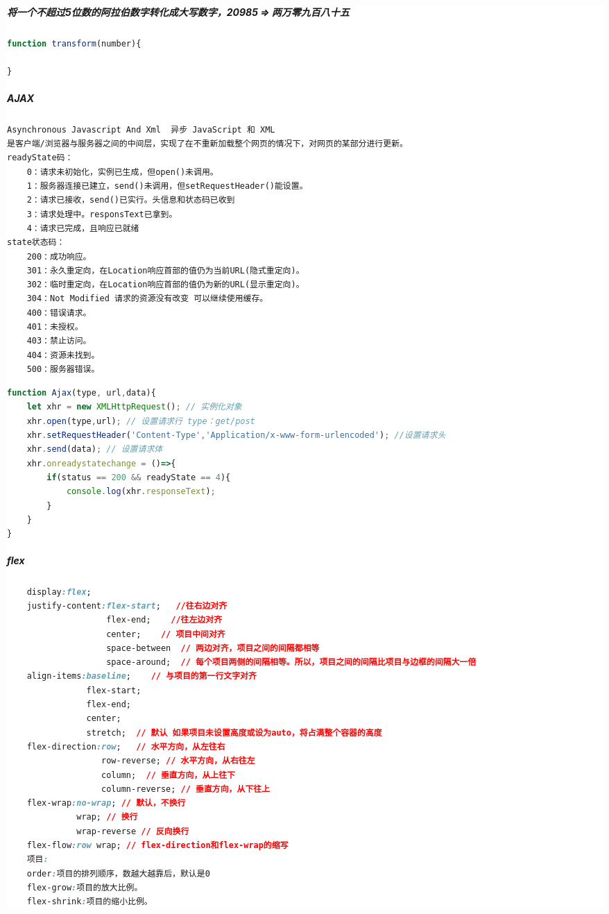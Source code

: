 ##### 将一个不超过5位数的阿拉伯数字转化成大写数字，20985 => 两万零九百八十五
```javascript
function transform(number){
    
}
```

##### AJAX
    Asynchronous Javascript And Xml  异步 JavaScript 和 XML
    是客户端/浏览器与服务器之间的中间层，实现了在不重新加载整个网页的情况下，对网页的某部分进行更新。
    readyState码：
        0：请求未初始化，实例已生成，但open()未调用。
        1：服务器连接已建立，send()未调用，但setRequestHeader()能设置。
        2：请求已接收，send()已实行。头信息和状态码已收到
        3：请求处理中。responsText已拿到。
        4：请求已完成，且响应已就绪
    state状态码：
        200：成功响应。
        301：永久重定向，在Location响应首部的值仍为当前URL(隐式重定向)。
        302：临时重定向，在Location响应首部的值仍为新的URL(显示重定向)。
        304：Not Modified 请求的资源没有改变 可以继续使用缓存。
        400：错误请求。
        401：未授权。
        403：禁止访问。
        404：资源未找到。
        500：服务器错误。
```javascript
function Ajax(type, url,data){
    let xhr = new XMLHttpRequest(); // 实例化对象
    xhr.open(type,url); // 设置请求行 type：get/post 
    xhr.setRequestHeader('Content-Type','Application/x-www-form-urlencoded'); //设置请求头
    xhr.send(data); // 设置请求体
    xhr.onreadystatechange = ()=>{
        if(status == 200 && readyState == 4){
            console.log(xhr.responseText);
        }
    }
}
```

##### flex
```CSS
    display:flex;
    justify-content:flex-start;   //往右边对齐
                    flex-end;    //往左边对齐
                    center;    // 项目中间对齐
                    space-between  // 两边对齐，项目之间的间隔都相等
                    space-around;  // 每个项目两侧的间隔相等。所以，项目之间的间隔比项目与边框的间隔大一倍  
    align-items:baseline;    // 与项目的第一行文字对齐
                flex-start;  
                flex-end;
                center;
                stretch;  // 默认 如果项目未设置高度或设为auto，将占满整个容器的高度
    flex-direction:row;   // 水平方向，从左往右
                   row-reverse; // 水平方向，从右往左
                   column;  // 垂直方向，从上往下
                   column-reverse; // 垂直方向，从下往上
    flex-wrap:no-wrap; // 默认，不换行
              wrap; // 换行
              wrap-reverse // 反向换行
    flex-flow:row wrap; // flex-direction和flex-wrap的缩写
    项目:
    order:项目的排列顺序，数越大越靠后，默认是0
    flex-grow:项目的放大比例。
    flex-shrink:项目的缩小比例。
```